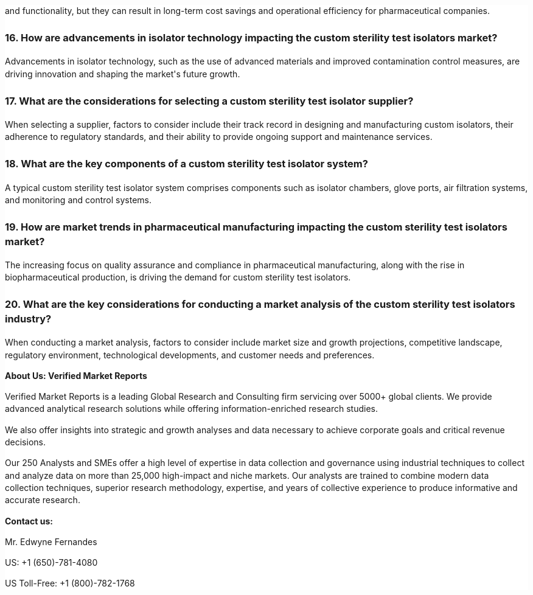 and functionality, but they can result in long-term cost savings and operational efficiency for pharmaceutical companies.</p><h3>16. How are advancements in isolator technology impacting the custom sterility test isolators market?</h3><p>Advancements in isolator technology, such as the use of advanced materials and improved contamination control measures, are driving innovation and shaping the market's future growth.</p><h3>17. What are the considerations for selecting a custom sterility test isolator supplier?</h3><p>When selecting a supplier, factors to consider include their track record in designing and manufacturing custom isolators, their adherence to regulatory standards, and their ability to provide ongoing support and maintenance services.</p><h3>18. What are the key components of a custom sterility test isolator system?</h3><p>A typical custom sterility test isolator system comprises components such as isolator chambers, glove ports, air filtration systems, and monitoring and control systems.</p><h3>19. How are market trends in pharmaceutical manufacturing impacting the custom sterility test isolators market?</h3><p>The increasing focus on quality assurance and compliance in pharmaceutical manufacturing, along with the rise in biopharmaceutical production, is driving the demand for custom sterility test isolators.</p><h3>20. What are the key considerations for conducting a market analysis of the custom sterility test isolators industry?</h3><p>When conducting a market analysis, factors to consider include market size and growth projections, competitive landscape, regulatory environment, technological developments, and customer needs and preferences.</p></body></html><p id="" class=""><strong>About Us: Verified Market Reports</strong></p><p id="" class="">Verified Market Reports is a leading Global Research and Consulting firm servicing over 5000+ global clients. We provide advanced analytical research solutions while offering information-enriched research studies.</p><p id="" class="">We also offer insights into strategic and growth analyses and data necessary to achieve corporate goals and critical revenue decisions.</p><p id="" class="">Our 250 Analysts and SMEs offer a high level of expertise in data collection and governance using industrial techniques to collect and analyze data on more than 25,000 high-impact and niche markets. Our analysts are trained to combine modern data collection techniques, superior research methodology, expertise, and years of collective experience to produce informative and accurate research.</p><p id="" class=""><strong>Contact us:</strong></p><p id="" class="">Mr. Edwyne Fernandes</p><p id="" class="">US: +1 (650)-781-4080</p><p id="" class="">US Toll-Free: +1 (800)-782-1768</p>
